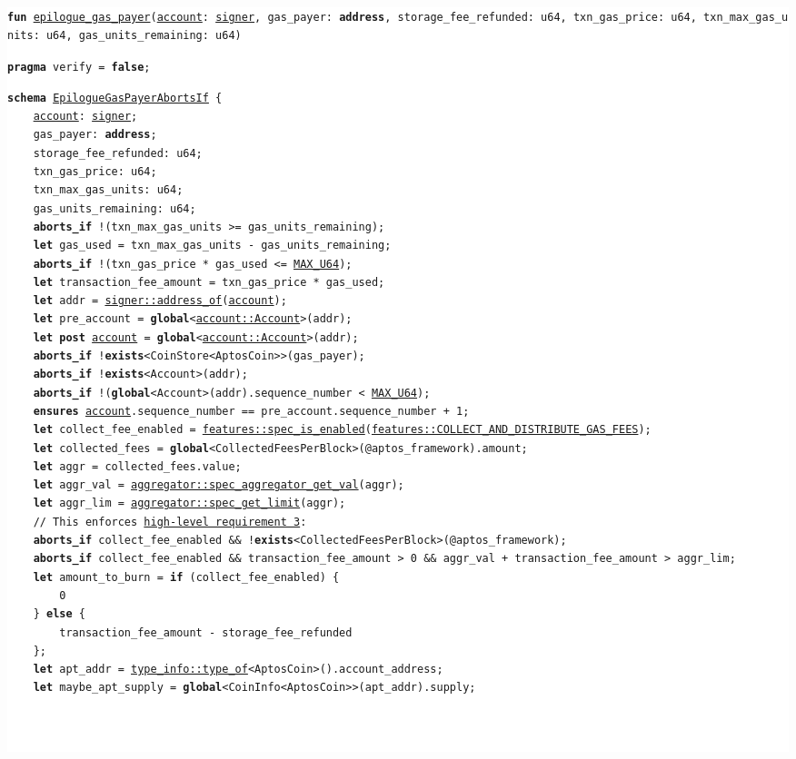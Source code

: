 
<pre><code><b>fun</b> <a href="transaction_validation.md#0x1_transaction_validation_epilogue_gas_payer">epilogue_gas_payer</a>(<a href="account.md#0x1_account">account</a>: <a href="../../aptos-stdlib/../move-stdlib/doc/signer.md#0x1_signer">signer</a>, gas_payer: <b>address</b>, storage_fee_refunded: u64, txn_gas_price: u64, txn_max_gas_units: u64, gas_units_remaining: u64)
</code></pre>




<pre><code><b>pragma</b> verify = <b>false</b>;
</code></pre>




<a id="0x1_transaction_validation_EpilogueGasPayerAbortsIf"></a>


<pre><code><b>schema</b> <a href="transaction_validation.md#0x1_transaction_validation_EpilogueGasPayerAbortsIf">EpilogueGasPayerAbortsIf</a> {
    <a href="account.md#0x1_account">account</a>: <a href="../../aptos-stdlib/../move-stdlib/doc/signer.md#0x1_signer">signer</a>;
    gas_payer: <b>address</b>;
    storage_fee_refunded: u64;
    txn_gas_price: u64;
    txn_max_gas_units: u64;
    gas_units_remaining: u64;
    <b>aborts_if</b> !(txn_max_gas_units &gt;= gas_units_remaining);
    <b>let</b> gas_used = txn_max_gas_units - gas_units_remaining;
    <b>aborts_if</b> !(txn_gas_price * gas_used &lt;= <a href="transaction_validation.md#0x1_transaction_validation_MAX_U64">MAX_U64</a>);
    <b>let</b> transaction_fee_amount = txn_gas_price * gas_used;
    <b>let</b> addr = <a href="../../aptos-stdlib/../move-stdlib/doc/signer.md#0x1_signer_address_of">signer::address_of</a>(<a href="account.md#0x1_account">account</a>);
    <b>let</b> pre_account = <b>global</b>&lt;<a href="account.md#0x1_account_Account">account::Account</a>&gt;(addr);
    <b>let</b> <b>post</b> <a href="account.md#0x1_account">account</a> = <b>global</b>&lt;<a href="account.md#0x1_account_Account">account::Account</a>&gt;(addr);
    <b>aborts_if</b> !<b>exists</b>&lt;CoinStore&lt;AptosCoin&gt;&gt;(gas_payer);
    <b>aborts_if</b> !<b>exists</b>&lt;Account&gt;(addr);
    <b>aborts_if</b> !(<b>global</b>&lt;Account&gt;(addr).sequence_number &lt; <a href="transaction_validation.md#0x1_transaction_validation_MAX_U64">MAX_U64</a>);
    <b>ensures</b> <a href="account.md#0x1_account">account</a>.sequence_number == pre_account.sequence_number + 1;
    <b>let</b> collect_fee_enabled = <a href="../../aptos-stdlib/../move-stdlib/doc/features.md#0x1_features_spec_is_enabled">features::spec_is_enabled</a>(<a href="../../aptos-stdlib/../move-stdlib/doc/features.md#0x1_features_COLLECT_AND_DISTRIBUTE_GAS_FEES">features::COLLECT_AND_DISTRIBUTE_GAS_FEES</a>);
    <b>let</b> collected_fees = <b>global</b>&lt;CollectedFeesPerBlock&gt;(@aptos_framework).amount;
    <b>let</b> aggr = collected_fees.value;
    <b>let</b> aggr_val = <a href="aggregator.md#0x1_aggregator_spec_aggregator_get_val">aggregator::spec_aggregator_get_val</a>(aggr);
    <b>let</b> aggr_lim = <a href="aggregator.md#0x1_aggregator_spec_get_limit">aggregator::spec_get_limit</a>(aggr);
    // This enforces <a id="high-level-req-3" href="#high-level-req">high-level requirement 3</a>:
    <b>aborts_if</b> collect_fee_enabled && !<b>exists</b>&lt;CollectedFeesPerBlock&gt;(@aptos_framework);
    <b>aborts_if</b> collect_fee_enabled && transaction_fee_amount &gt; 0 && aggr_val + transaction_fee_amount &gt; aggr_lim;
    <b>let</b> amount_to_burn = <b>if</b> (collect_fee_enabled) {
        0
    } <b>else</b> {
        transaction_fee_amount - storage_fee_refunded
    };
    <b>let</b> apt_addr = <a href="../../aptos-stdlib/doc/type_info.md#0x1_type_info_type_of">type_info::type_of</a>&lt;AptosCoin&gt;().account_address;
    <b>let</b> maybe_apt_supply = <b>global</b>&lt;CoinInfo&lt;AptosCoin&gt;&gt;(apt_addr).supply;